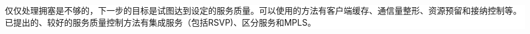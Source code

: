 仅仅处理拥塞是不够的，下一步的目标是试图达到设定的服务质量。可以使用的方法有客户端缓存、通信量整形、资源预留和接纳控制等。已提出的、较好的服务质量控制方法有集成服务（包括RSVP)、区分服务和MPLS。  



[dbe62b4c02784e85b48b2ec22b208366.jpg]: https://www.xkxxkx.cn/file/exam/software/网络规划设计师/综合知识/第11题/dbe62b4c02784e85b48b2ec22b208366.jpg
[83257670520c47ba8814ae0131c18752.jpg]: https://www.xkxxkx.cn/file/exam/software/网络规划设计师/综合知识/第11题/83257670520c47ba8814ae0131c18752.jpg
[f21680d906c54b04b43b29ecae3923b0.jpg]: https://www.xkxxkx.cn/file/exam/software/网络规划设计师/综合知识/第16题/f21680d906c54b04b43b29ecae3923b0.jpg
[95db3687adc14573a4e36b3516a858f4.jpg]: https://www.xkxxkx.cn/file/exam/software/网络规划设计师/综合知识/第16题/95db3687adc14573a4e36b3516a858f4.jpg
[1f2d339644a44c62b99ec6497ac92b04.jpg]: https://www.xkxxkx.cn/file/exam/software/网络规划设计师/综合知识/第34题/1f2d339644a44c62b99ec6497ac92b04.jpg
[06aabf8235e84830a22a094806fdb2f6.jpg]: https://www.xkxxkx.cn/file/exam/software/网络规划设计师/综合知识/第44题/06aabf8235e84830a22a094806fdb2f6.jpg
[71abefc61924431bab393c2a7b2e7978.jpg]: https://www.xkxxkx.cn/file/exam/software/网络规划设计师/综合知识/第45题/71abefc61924431bab393c2a7b2e7978.jpg
[4ce1845a3eaf46408ac72d1751a83520.jpg]: https://www.xkxxkx.cn/file/exam/software/网络规划设计师/综合知识/第49题/4ce1845a3eaf46408ac72d1751a83520.jpg
